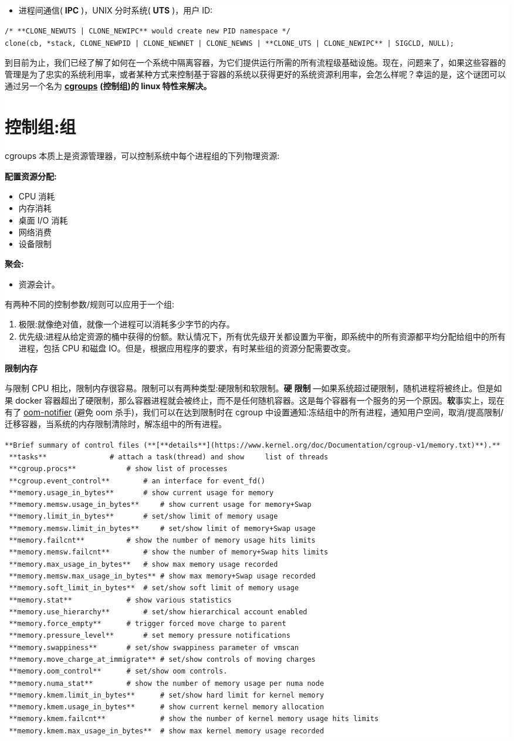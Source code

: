 *   进程间通信( **IPC** )，UNIX 分时系统( **UTS** )，用户 ID:

```
/* **CLONE_NEWUTS | CLONE_NEWIPC** would create new PID namespace */
clone(cb, *stack, CLONE_NEWPID | CLONE_NEWNET | CLONE_NEWNS | **CLONE_UTS | CLONE_NEWIPC** | SIGCLD, NULL);
```

到目前为止，我们已经了解了如何在一个系统中隔离容器，为它们提供运行所需的所有流程级基础设施。现在，问题来了，如果这些容器的管理是为了忠实的系统利用率，或者某种方式来控制基于容器的系统以获得更好的系统资源利用率，会怎么样呢？幸运的是，这个谜团可以通过另一个名为 [**cgroups**](https://wiki.archlinux.org/index.php/Cgroups) **(控制组)的 linux 特性来解决。**

# 控制组:组

cgroups 本质上是资源管理器，可以控制系统中每个进程组的下列物理资源:

**配置资源分配:**

*   CPU 消耗
*   内存消耗
*   桌面 I/O 消耗
*   网络消费
*   设备限制

**聚会:**

*   资源会计。

有两种不同的控制参数/规则可以应用于一个组:

1.  极限:就像绝对值，就像一个进程可以消耗多少字节的内存。
2.  优先级:进程从给定资源的桶中获得的份额。默认情况下，所有优先级开关都设置为平衡，即系统中的所有资源都平均分配给组中的所有进程，包括 CPU 和磁盘 IO。但是，根据应用程序的要求，有时某些组的资源分配需要改变。

**限制内存**

与限制 CPU 相比，限制内存很容易。限制可以有两种类型:硬限制和软限制。**硬** **限制** —如果系统超过硬限制，随机进程将被终止。但是如果 docker 容器超出了硬限制，那么容器进程就会被终止，而不是任何随机容器。这是每个容器有一个服务的另一个原因。**软**事实上，现在有了 [oom-notifier](http://tree.celinuxforum.org/CelfPubWiki/ELC2009Presentations?action=AttachFile&do=get&target=celf_mem_notify.pdf) (避免 oom 杀手)，我们可以在达到限制时在 cgroup 中设置通知:冻结组中的所有进程，通知用户空间，取消/提高限制/迁移容器，当系统的内存限制清除时，解冻组中的所有进程。

```
**Brief summary of control files (**[**details**](https://www.kernel.org/doc/Documentation/cgroup-v1/memory.txt)**).** 
 **tasks**				 # attach a task(thread) and show     list of threads
 **cgroup.procs**			 # show list of processes
 **cgroup.event_control**		 # an interface for event_fd()
 **memory.usage_in_bytes**		 # show current usage for memory
 **memory.memsw.usage_in_bytes**	 # show current usage for memory+Swap
 **memory.limit_in_bytes**		 # set/show limit of memory usage
 **memory.memsw.limit_in_bytes**	 # set/show limit of memory+Swap usage
 **memory.failcnt** 		 # show the number of memory usage hits limits
 **memory.memsw.failcnt**		 # show the number of memory+Swap hits limits
 **memory.max_usage_in_bytes**	 # show max memory usage recorded
 **memory.memsw.max_usage_in_bytes** # show max memory+Swap usage recorded
 **memory.soft_limit_in_bytes**	 # set/show soft limit of memory usage
 **memory.stat**			 # show various statistics
 **memory.use_hierarchy**		 # set/show hierarchical account enabled
 **memory.force_empty**		 # trigger forced move charge to parent
 **memory.pressure_level**		 # set memory pressure notifications
 **memory.swappiness**		 # set/show swappiness parameter of vmscan
 **memory.move_charge_at_immigrate** # set/show controls of moving charges
 **memory.oom_control**		 # set/show oom controls.
 **memory.numa_stat**		 # show the number of memory usage per numa node
 **memory.kmem.limit_in_bytes**      # set/show hard limit for kernel memory
 **memory.kmem.usage_in_bytes**      # show current kernel memory allocation
 **memory.kmem.failcnt**             # show the number of kernel memory usage hits limits
 **memory.kmem.max_usage_in_bytes**  # show max kernel memory usage recorded
```